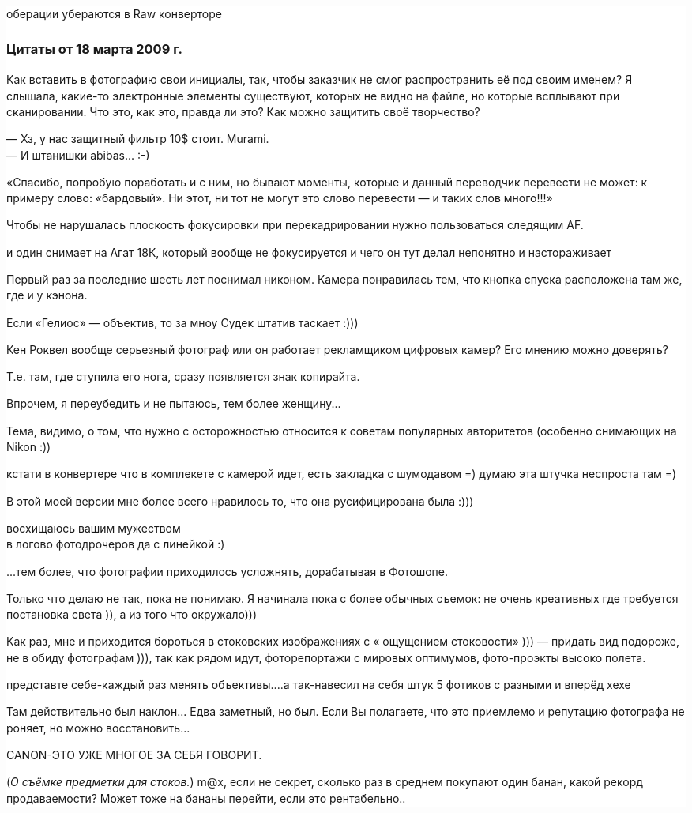 оберации убераются в Raw конверторе

### Цитаты от 18 марта 2009 г.

Как вставить в фотографию свои инициалы, так, чтобы заказчик не смог распространить её под своим именем? Я слышала, какие-то электронные элементы существуют, которых не видно на файле, но которые всплывают при сканировании. Что это, как это, правда ли это? Как можно защитить своё творчество?

— Хз, у нас защитный фильтр 10$ стоит. Murami.<br>— И штанишки abibas... :-)

«Спасибо, попробую поработать и с ним, но бывают моменты, которые и данный переводчик перевести не может: к примеру слово: «бардовый». Ни этот, ни тот не могут это слово перевести — и таких слов много!!!»

Чтобы не нарушалась плоскость фокусировки при перекадрировании нужно пользоваться следящим AF.

и один снимает на Агат 18К, который вообще не фокусируется и чего он тут делал непонятно и настораживает

Первый раз за последние шесть лет поснимал никоном. Камера понравилась тем, что кнопка спуска расположена там же, где и у кэнона.

Если «Гелиос» — объектив, то за мноу Судек штатив таскает :)))

Кен Роквел вообще серьезный фотограф или он работает рекламщиком цифровых камер? Его мнению можно доверять?

Т.е. там, где ступила его нога, сразу появляется знак копирайта.

Впрочем, я переубедить и не пытаюсь, тем более женщину...

Тема, видимо, о том, что нужно с осторожностью относится к советам популярных авторитетов (особенно снимающих на Nikon :))

кстати в конвертере что в комплекете с камерой идет, есть закладка с шумодавом =) думаю эта штучка неспроста там =)

В этой моей версии мне более всего нравилось то, что она русифицирована была :)))

восхищаюсь вашим мужеством<br>
в логово фотодрочеров да с линейкой :)

...тем более, что фотографии приходилось усложнять, дорабатывая в Фотошопе.

Только что делаю не так, пока не понимаю. Я начинала пока с более обычных съемок: не очень креативных где требуется постановка света )), а из того что окружало)))

Как раз, мне и приходится бороться в стоковских изображениях с « ощущением стоковости» ))) — придать вид подороже, не в обиду фотографам ))), так как рядом идут, фоторепортажи с мировых оптимумов, фото-проэкты высоко полета.

представте себе-каждый раз менять объективы....а так-навесил на себя штук 5 фотиков с разными и вперёд хехе

Там действительно был наклон... Едва заметный, но был. Если Вы полагаете, что это приемлемо и репутацию фотографа не роняет, но можно восстановить...

CANON-ЭТО УЖЕ МНОГОЕ ЗА СЕБЯ ГОВОРИТ.

(*О съёмке предметки для стоков.*) m@x, если не секрет, сколько раз в среднем покупают один банан, какой рекорд продаваемости? Может тоже на бананы перейти, если это рентабельно..
